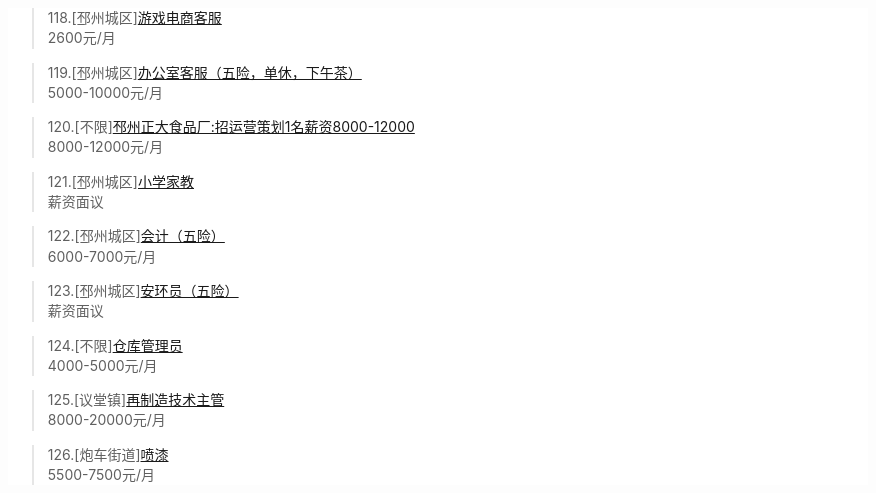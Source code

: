 >118.[邳州城区][游戏电商客服](https://www.pizhouzhipin.com/job/42754)<br>
>2600元/月

>119.[邳州城区][办公室客服（五险，单休，下午茶）](https://www.pizhouzhipin.com/job/43021)<br>
>5000-10000元/月

>120.[不限][邳州正大食品厂:招运营策划1名薪资8000-12000](https://www.pizhouzhipin.com/job/42320)<br>
>8000-12000元/月

>121.[邳州城区][小学家教](https://www.pizhouzhipin.com/job/42640)<br>
>薪资面议

>122.[邳州城区][会计（五险）](https://www.pizhouzhipin.com/job/25239)<br>
>6000-7000元/月

>123.[邳州城区][安环员（五险）](https://www.pizhouzhipin.com/job/25238)<br>
>薪资面议

>124.[不限][仓库管理员](https://www.pizhouzhipin.com/job/8989)<br>
>4000-5000元/月

>125.[议堂镇][再制造技术主管](https://www.pizhouzhipin.com/job/42102)<br>
>8000-20000元/月

>126.[炮车街道][喷漆](https://www.pizhouzhipin.com/job/43088)<br>
>5500-7500元/月

